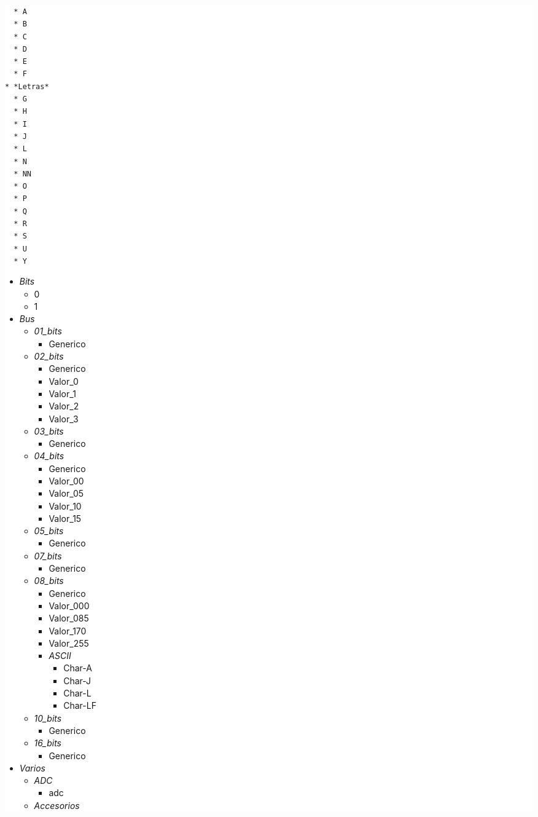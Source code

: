       * A
      * B
      * C
      * D
      * E
      * F
    * *Letras*
      * G
      * H
      * I
      * J
      * L
      * N
      * NN
      * O
      * P
      * Q
      * R
      * S
      * U
      * Y
  * *Bits*
    * 0
    * 1
  * *Bus*
    * *01_bits*
      * Generico
    * *02_bits*
      * Generico
      * Valor_0
      * Valor_1
      * Valor_2
      * Valor_3
    * *03_bits*
      * Generico
    * *04_bits*
      * Generico
      * Valor_00
      * Valor_05
      * Valor_10
      * Valor_15
    * *05_bits*
      * Generico
    * *07_bits*
      * Generico
    * *08_bits*
      * Generico
      * Valor_000
      * Valor_085
      * Valor_170
      * Valor_255
      * *ASCII*
        * Char-A
        * Char-J
        * Char-L
        * Char-LF
    * *10_bits*
      * Generico
    * *16_bits*
      * Generico
* *Varios*
  * *ADC*
    * adc
  * *Accesorios*